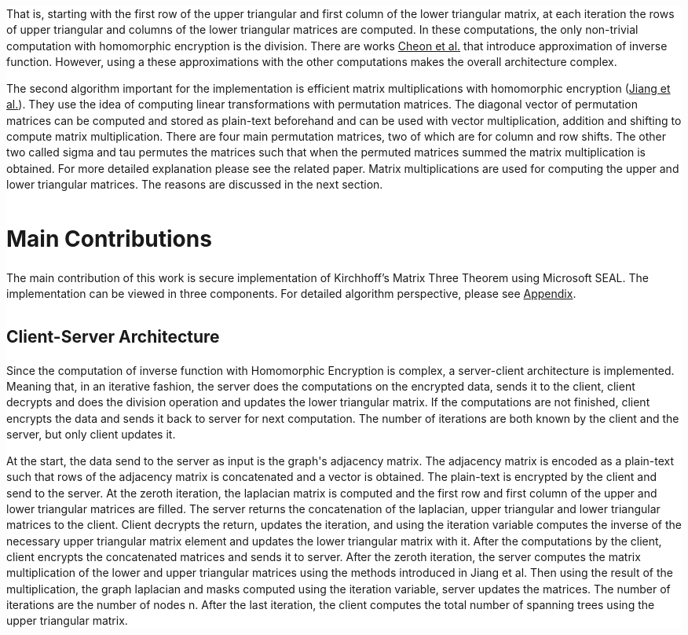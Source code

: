 That is, starting with the first row of the upper
triangular and first column of the lower triangular matrix, at each
iteration the rows of upper triangular and columns of the lower
triangular matrices are computed. In these computations, the only
non-trivial computation with homomorphic encryption is the division.
There are works [Cheon et al.](https://link.springer.com/chapter/10.1007/978-3-319-70694-8_15) that introduce
approximation of inverse function. However, using a these approximations
with the other computations makes the overall architecture complex. 

The second algorithm important for the implementation is efficient matrix multiplications with homomorphic encryption ([Jiang et al.](https://dl.acm.org/doi/10.1145/3243734.3243837)). They use the idea of computing linear transformations with permutation matrices. The diagonal vector of permutation matrices can be computed and stored as plain-text beforehand and can be used with vector multiplication, addition and shifting to compute matrix multiplication. There are four main permutation matrices, two of which are for column and row shifts. The other two called sigma and tau permutes the matrices such that when the permuted matrices summed the matrix multiplication is obtained. For more detailed explanation please see the related paper. Matrix multiplications
are used for computing the upper and lower triangular matrices. The reasons are discussed in the next section.

# Main Contributions
The main contribution of this work is secure implementation of Kirchhoff’s Matrix Three Theorem using Microsoft SEAL. The implementation can be viewed in three components. For detailed algorithm perspective, please see [Appendix](#Appendix).

## Client-Server Architecture

Since the computation of inverse function with Homomorphic Encryption is
complex, a server-client architecture is implemented. Meaning that, in
an iterative fashion, the server does the computations on the encrypted
data, sends it to the client, client decrypts and does the division
operation and updates the lower triangular matrix. If the computations
are not finished, client encrypts the data and sends it back to server
for next computation. The number of iterations are both known by the
client and the server, but only client updates it.

At the start, the data send to the server as input is the graph's
adjacency matrix. The adjacency matrix is encoded as a plain-text such
that rows of the adjacency matrix is concatenated and a vector is
obtained. The plain-text is encrypted by the client and send to the
server. At the zeroth iteration, the laplacian matrix is computed and
the first row and first column of the upper and lower triangular
matrices are filled. The server returns the concatenation of the
laplacian, upper triangular and lower triangular matrices to the client.
Client decrypts the return, updates the iteration, and using the
iteration variable computes the inverse of the necessary upper
triangular matrix element and updates the lower triangular matrix with
it. After the computations by the client, client encrypts the
concatenated matrices and sends it to server. After the zeroth
iteration, the server computes the matrix multiplication of the lower
and upper triangular matrices using the methods introduced in
Jiang et al. Then using the result of the multiplication,
the graph laplacian and masks computed using the iteration variable,
server updates the matrices. The number of iterations are the number of
nodes n. After the last iteration, the client computes the total number
of spanning trees using the upper triangular matrix.
